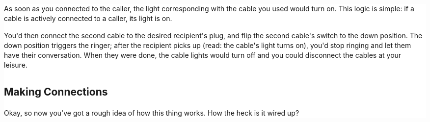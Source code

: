 As soon as you connected to the caller, the light corresponding with the cable you used would turn on. This logic is simple: if a cable is actively connected to a caller, its light is on.

You'd then connect the second cable to the desired recipient's plug, and flip the second cable's switch to the down position. The down position triggers the ringer; after the recipient picks up (read: the cable's light turns on), you'd stop ringing and let them have their conversation. When they were done, the cable lights would turn off and you could disconnect the cables at your leisure.

## Making Connections

Okay, so now you've got a rough idea of how this thing works. How the heck is it wired up?

